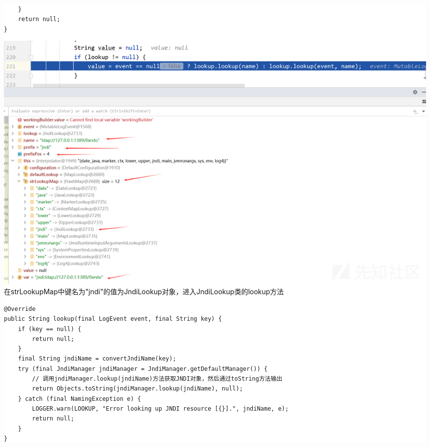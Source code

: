 ```plain
    }
    return null;
}
```

[![](assets/1700545019-e1538a22213b605ab23ae8495b86ddc5.png)](https://xzfile.aliyuncs.com/media/upload/picture/20231120132230-cd17fe5e-8764-1.png)  
在strLookupMap中键名为"jndi"的值为JndiLookup对象，进入JndiLookup类的lookup方法

```plain
@Override
public String lookup(final LogEvent event, final String key) {
    if (key == null) {
        return null;
    }
    final String jndiName = convertJndiName(key);
    try (final JndiManager jndiManager = JndiManager.getDefaultManager()) {
        // 调用jndiManager.lookup(jndiName)方法获取JNDI对象，然后通过toString方法输出
        return Objects.toString(jndiManager.lookup(jndiName), null);
    } catch (final NamingException e) {
        LOGGER.warn(LOOKUP, "Error looking up JNDI resource [{}].", jndiName, e);
        return null;
    }
}
```
